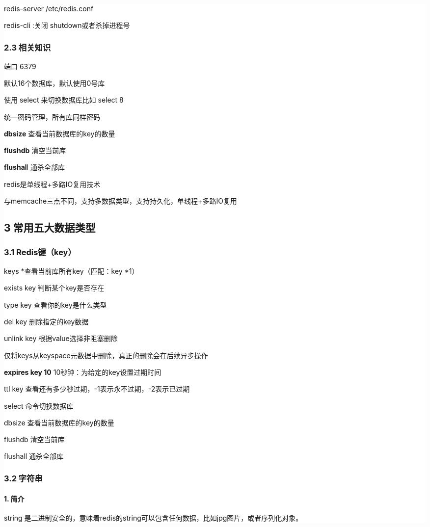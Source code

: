 redis-server /etc/redis.conf

redis-cli :关闭 shutdown或者杀掉进程号

### 2.3 相关知识

端口 6379

默认16个数据库，默认使用0号库

使用 select <dbid> 来切换数据库比如 select 8

统一密码管理，所有库同样密码

**dbsize** 查看当前数据库的key的数量

**flushdb** 清空当前库

**flushal**l 通杀全部库



redis是单线程+多路IO复用技术

与memcache三点不同，支持多数据类型，支持持久化，单线程+多路IO复用 

## 3 常用五大数据类型

### 3.1 Redis键（key）

keys *查看当前库所有key（匹配：key *1）

exists key 	判断某个key是否存在

type key 	查看你的key是什么类型

del key  	删除指定的key数据

unlink key 根据value选择非阻塞删除

仅将keys从keyspace元数据中删除，真正的删除会在后续异步操作

**expires key 10** 	10秒钟：为给定的key设置过期时间

ttl key 	查看还有多少秒过期，-1表示永不过期，-2表示已过期



select 	命令切换数据库

dbsize 	查看当前数据库的key的数量

flushdb	清空当前库

flushall	通杀全部库



### 3.2 字符串

#### 1. 简介

string 是二进制安全的，意味着redis的string可以包含任何数据，比如jpg图片，或者序列化对象。
